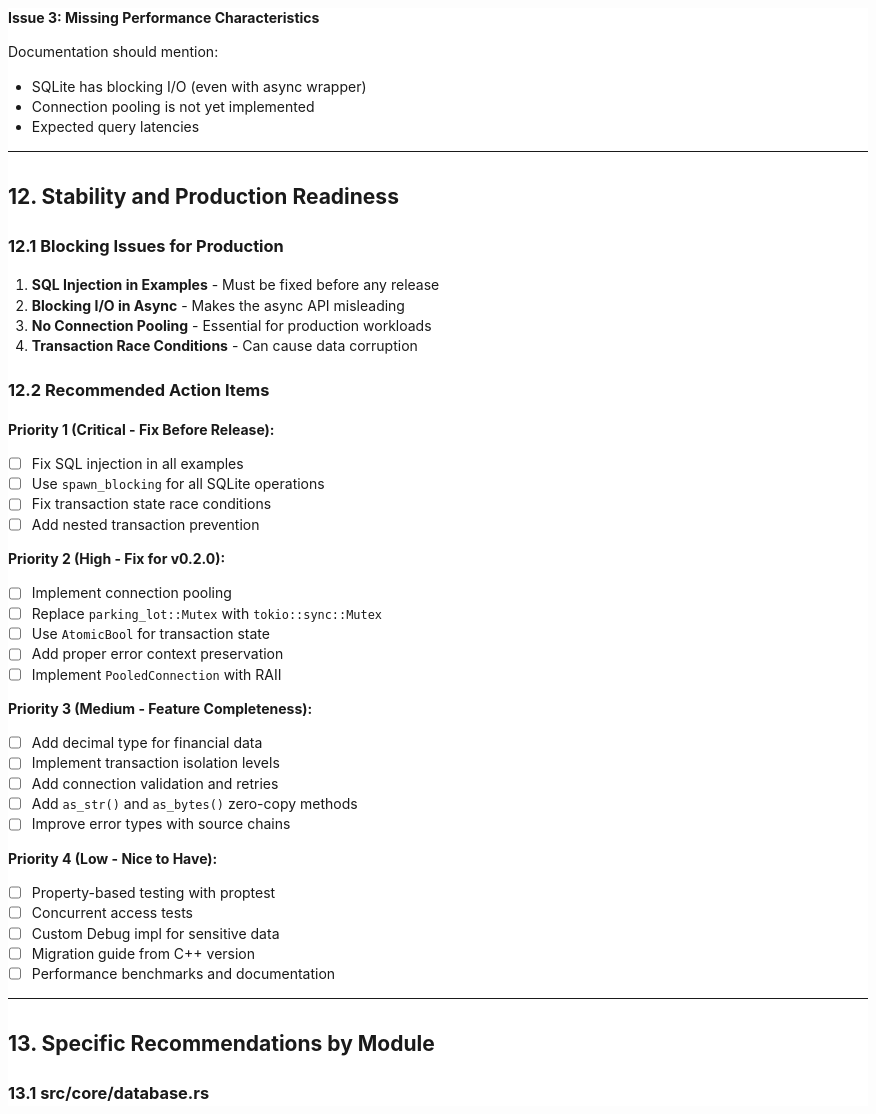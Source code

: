 **Issue 3: Missing Performance Characteristics**

Documentation should mention:
- SQLite has blocking I/O (even with async wrapper)
- Connection pooling is not yet implemented
- Expected query latencies

---

## 12. Stability and Production Readiness

### 12.1 Blocking Issues for Production

1. **SQL Injection in Examples** - Must be fixed before any release
2. **Blocking I/O in Async** - Makes the async API misleading
3. **No Connection Pooling** - Essential for production workloads
4. **Transaction Race Conditions** - Can cause data corruption

### 12.2 Recommended Action Items

**Priority 1 (Critical - Fix Before Release):**
- [ ] Fix SQL injection in all examples
- [ ] Use `spawn_blocking` for all SQLite operations
- [ ] Fix transaction state race conditions
- [ ] Add nested transaction prevention

**Priority 2 (High - Fix for v0.2.0):**
- [ ] Implement connection pooling
- [ ] Replace `parking_lot::Mutex` with `tokio::sync::Mutex`
- [ ] Use `AtomicBool` for transaction state
- [ ] Add proper error context preservation
- [ ] Implement `PooledConnection` with RAII

**Priority 3 (Medium - Feature Completeness):**
- [ ] Add decimal type for financial data
- [ ] Implement transaction isolation levels
- [ ] Add connection validation and retries
- [ ] Add `as_str()` and `as_bytes()` zero-copy methods
- [ ] Improve error types with source chains

**Priority 4 (Low - Nice to Have):**
- [ ] Property-based testing with proptest
- [ ] Concurrent access tests
- [ ] Custom Debug impl for sensitive data
- [ ] Migration guide from C++ version
- [ ] Performance benchmarks and documentation

---

## 13. Specific Recommendations by Module

### 13.1 src/core/database.rs
